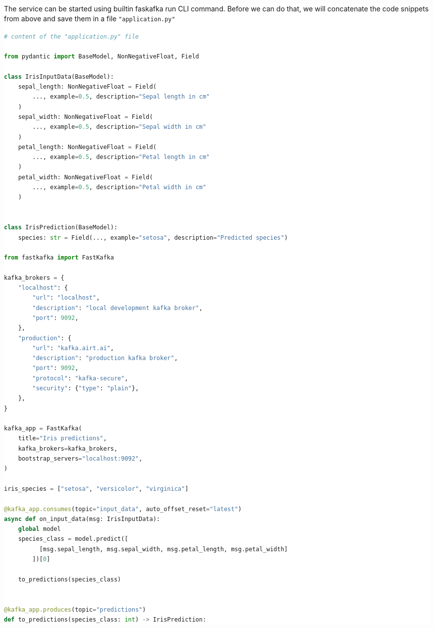 The service can be started using builtin faskafka run CLI command.
Before we can do that, we will concatenate the code snippets from above
and save them in a file `"application.py"`

``` python
# content of the "application.py" file

from pydantic import BaseModel, NonNegativeFloat, Field

class IrisInputData(BaseModel):
    sepal_length: NonNegativeFloat = Field(
        ..., example=0.5, description="Sepal length in cm"
    )
    sepal_width: NonNegativeFloat = Field(
        ..., example=0.5, description="Sepal width in cm"
    )
    petal_length: NonNegativeFloat = Field(
        ..., example=0.5, description="Petal length in cm"
    )
    petal_width: NonNegativeFloat = Field(
        ..., example=0.5, description="Petal width in cm"
    )


class IrisPrediction(BaseModel):
    species: str = Field(..., example="setosa", description="Predicted species")
    
from fastkafka import FastKafka

kafka_brokers = {
    "localhost": {
        "url": "localhost",
        "description": "local development kafka broker",
        "port": 9092,
    },
    "production": {
        "url": "kafka.airt.ai",
        "description": "production kafka broker",
        "port": 9092,
        "protocol": "kafka-secure",
        "security": {"type": "plain"},
    },
}

kafka_app = FastKafka(
    title="Iris predictions",
    kafka_brokers=kafka_brokers,
    bootstrap_servers="localhost:9092",
)

iris_species = ["setosa", "versicolor", "virginica"]

@kafka_app.consumes(topic="input_data", auto_offset_reset="latest")
async def on_input_data(msg: IrisInputData):
    global model
    species_class = model.predict([
          [msg.sepal_length, msg.sepal_width, msg.petal_length, msg.petal_width]
        ])[0]

    to_predictions(species_class)


@kafka_app.produces(topic="predictions")
def to_predictions(species_class: int) -> IrisPrediction:
```